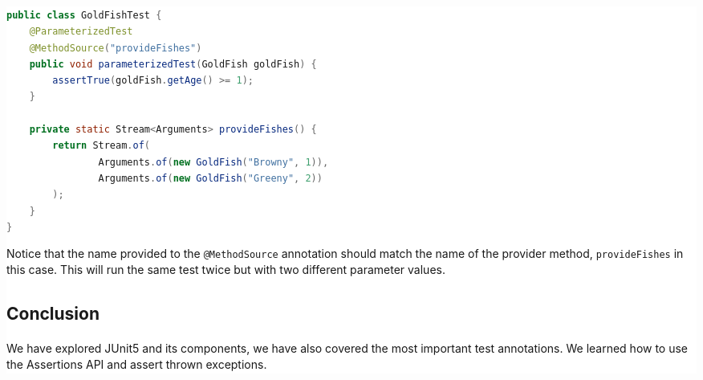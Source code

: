 ```java
public class GoldFishTest {
	@ParameterizedTest  
	@MethodSource("provideFishes")  
	public void parameterizedTest(GoldFish goldFish) {  
	    assertTrue(goldFish.getAge() >= 1);  
	}  
	  
	private static Stream<Arguments> provideFishes() {  
	    return Stream.of(  
	            Arguments.of(new GoldFish("Browny", 1)),  
			    Arguments.of(new GoldFish("Greeny", 2))  
	    );  
	}
}
```
Notice that the name provided to the `@MethodSource` annotation should match the name of the provider method, `provideFishes` in this case. This will run the same test twice but with two different parameter values.

## Conclusion
We have explored JUnit5 and its components, we have also covered the most important test annotations. We learned how to use the Assertions API and assert thrown exceptions.


